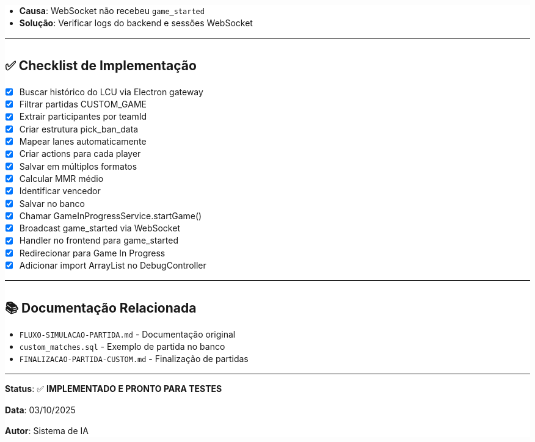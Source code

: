 - **Causa**: WebSocket não recebeu `game_started`
- **Solução**: Verificar logs do backend e sessões WebSocket

---

## ✅ Checklist de Implementação

- [x] Buscar histórico do LCU via Electron gateway
- [x] Filtrar partidas CUSTOM_GAME
- [x] Extrair participantes por teamId
- [x] Criar estrutura pick_ban_data
- [x] Mapear lanes automaticamente
- [x] Criar actions para cada player
- [x] Salvar em múltiplos formatos
- [x] Calcular MMR médio
- [x] Identificar vencedor
- [x] Salvar no banco
- [x] Chamar GameInProgressService.startGame()
- [x] Broadcast game_started via WebSocket
- [x] Handler no frontend para game_started
- [x] Redirecionar para Game In Progress
- [x] Adicionar import ArrayList no DebugController

---

## 📚 Documentação Relacionada

- `FLUXO-SIMULACAO-PARTIDA.md` - Documentação original
- `custom_matches.sql` - Exemplo de partida no banco
- `FINALIZACAO-PARTIDA-CUSTOM.md` - Finalização de partidas

---

**Status**: ✅ **IMPLEMENTADO E PRONTO PARA TESTES**

**Data**: 03/10/2025

**Autor**: Sistema de IA
